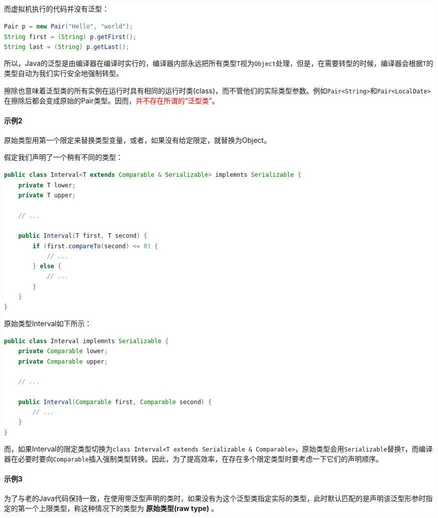 而虚拟机执行的代码并没有泛型：

```java
Pair p = new Pair("Hello", "world");
String first = (String) p.getFirst();
String last = (String) p.getLast();
```

所以，Java的泛型是由编译器在编译时实行的，编译器内部永远把所有类型`T`视为`Object`处理，但是，在需要转型的时候，编译器会根据`T`的类型自动为我们实行安全地强制转型。

擦除也意味着泛型类的所有实例在运行时具有相同的运行时类(class)，而不管他们的实际类型参数。例如`Pair<String>`和`Pair<LocalDate>`在擦除后都会变成原始的Pair类型。因而，<font color="red">并不存在所谓的“泛型类”</font>。

#### 示例2

原始类型用第一个限定来替换类型变量，或者，如果没有给定限定，就替换为Object。

假定我们声明了一个稍有不同的类型：

```java
public class Interval<T extends Comparable & Serializable> implemnts Serializable {
    private T lower;
    private T upper;
    
    // ...
    
    public Interval(T first, T second) {
        if (first.compareTo(second) <= 0) {
            // ...
        } else {
            // ...
        }
    }
}
```

原始类型Interval如下所示：

```java
public class Interval implemnts Serializable {
    private Comparable lower;
    private Comparable upper;
    
    // ...
    
    public Interval(Comparable first, Comparable second) {
        // ...
    }
}
```

而，如果Interval的限定类型切换为`class Interval<T extends Serializable & Comparable>`，原始类型会用`Serializable`替换`T`，而编译器在必要时要向`Comparable`插入强制类型转换。因此，为了提高效率，在存在多个限定类型时要考虑一下它们的声明顺序。

#### 示例3

为了与老的Java代码保持一致，在使用带泛型声明的类时，如果没有为这个泛型类指定实际的类型，此时默认匹配的是声明该泛型形参时指定的第一个上限类型，称这种情况下的类型为 **原始类型(raw type)** 。

